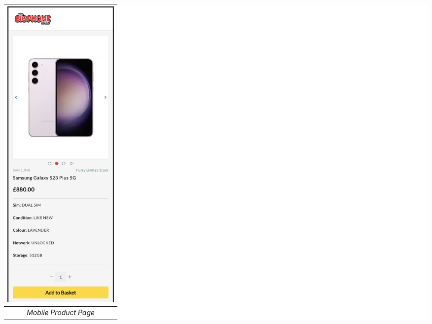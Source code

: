 | <a id="mobile-product"> <img src="screenshots/mobile-product-page.png" height="600px" /> </a> |
| :-------------------------------------------------------------------------------------------: |
|                                     _Mobile Product Page_                                     |
